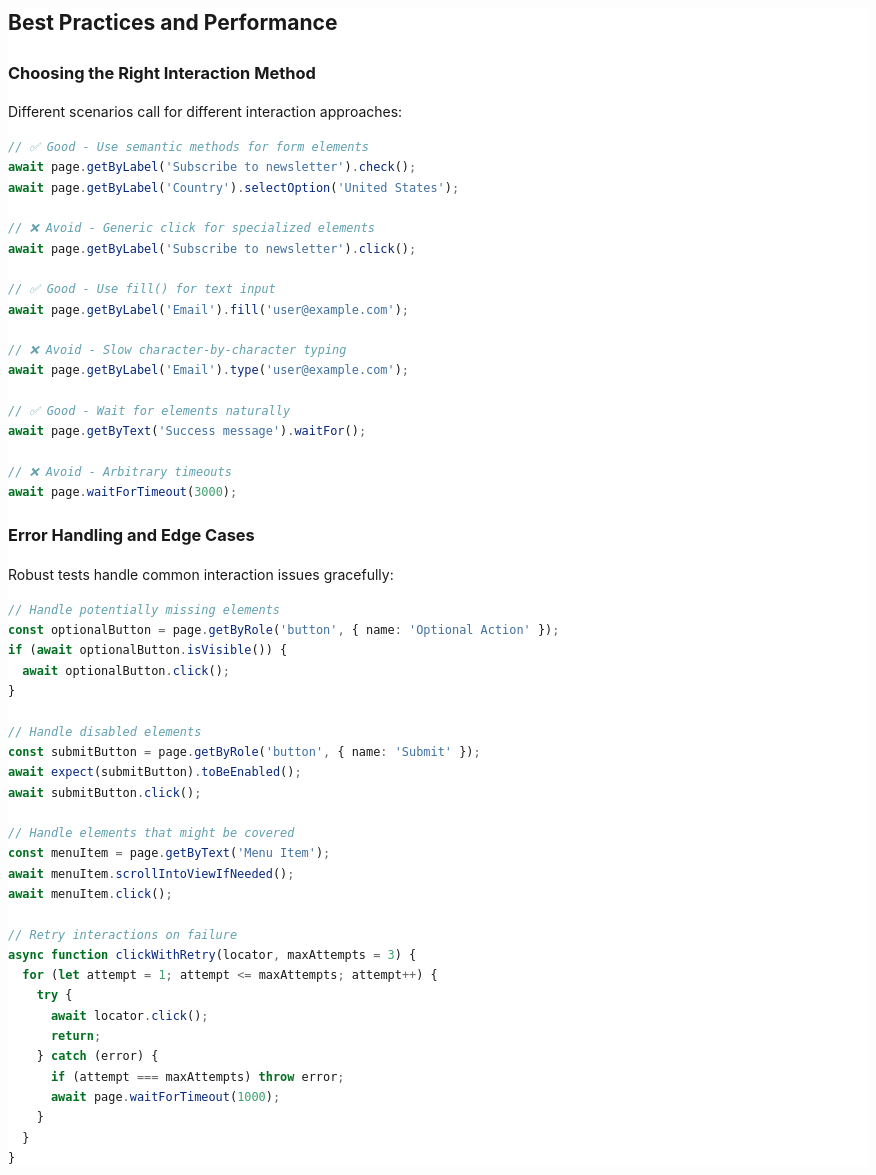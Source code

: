 ## Best Practices and Performance

### Choosing the Right Interaction Method

Different scenarios call for different interaction approaches:

```typescript
// ✅ Good - Use semantic methods for form elements
await page.getByLabel('Subscribe to newsletter').check();
await page.getByLabel('Country').selectOption('United States');

// ❌ Avoid - Generic click for specialized elements
await page.getByLabel('Subscribe to newsletter').click();

// ✅ Good - Use fill() for text input
await page.getByLabel('Email').fill('user@example.com');

// ❌ Avoid - Slow character-by-character typing
await page.getByLabel('Email').type('user@example.com');

// ✅ Good - Wait for elements naturally
await page.getByText('Success message').waitFor();

// ❌ Avoid - Arbitrary timeouts
await page.waitForTimeout(3000);
```

### Error Handling and Edge Cases

Robust tests handle common interaction issues gracefully:

```typescript
// Handle potentially missing elements
const optionalButton = page.getByRole('button', { name: 'Optional Action' });
if (await optionalButton.isVisible()) {
  await optionalButton.click();
}

// Handle disabled elements
const submitButton = page.getByRole('button', { name: 'Submit' });
await expect(submitButton).toBeEnabled();
await submitButton.click();

// Handle elements that might be covered
const menuItem = page.getByText('Menu Item');
await menuItem.scrollIntoViewIfNeeded();
await menuItem.click();

// Retry interactions on failure
async function clickWithRetry(locator, maxAttempts = 3) {
  for (let attempt = 1; attempt <= maxAttempts; attempt++) {
    try {
      await locator.click();
      return;
    } catch (error) {
      if (attempt === maxAttempts) throw error;
      await page.waitForTimeout(1000);
    }
  }
}
```
